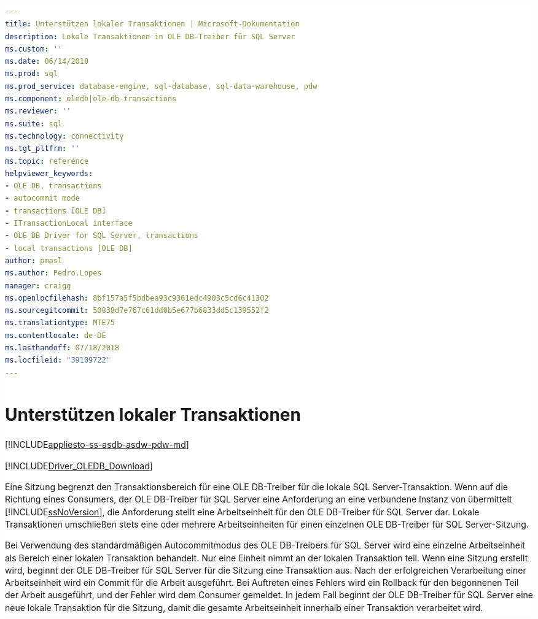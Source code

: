 ```yaml
---
title: Unterstützen lokaler Transaktionen | Microsoft-Dokumentation
description: Lokale Transaktionen in OLE DB-Treiber für SQL Server
ms.custom: ''
ms.date: 06/14/2018
ms.prod: sql
ms.prod_service: database-engine, sql-database, sql-data-warehouse, pdw
ms.component: oledb|ole-db-transactions
ms.reviewer: ''
ms.suite: sql
ms.technology: connectivity
ms.tgt_pltfrm: ''
ms.topic: reference
helpviewer_keywords:
- OLE DB, transactions
- autocommit mode
- transactions [OLE DB]
- ITransactionLocal interface
- OLE DB Driver for SQL Server, transactions
- local transactions [OLE DB]
author: pmasl
ms.author: Pedro.Lopes
manager: craigg
ms.openlocfilehash: 8bf157a5f5bdbea93c9361edc4903c5cd6c41302
ms.sourcegitcommit: 50838d7e767c61dd0b5e677b6833dd5c139552f2
ms.translationtype: MTE75
ms.contentlocale: de-DE
ms.lasthandoff: 07/18/2018
ms.locfileid: "39109722"
---
```

# <a name="supporting-local-transactions"></a>Unterstützen lokaler Transaktionen
[!INCLUDE[appliesto-ss-asdb-asdw-pdw-md](../../../includes/appliesto-ss-asdb-asdw-pdw-md.md)]

[!INCLUDE[Driver_OLEDB_Download](../../../includes/driver_oledb_download.md)]

  Eine Sitzung begrenzt den Transaktionsbereich für eine OLE DB-Treiber für die lokale SQL Server-Transaktion. Wenn auf die Richtung eines Consumers, der OLE DB-Treiber für SQL Server eine Anforderung an eine verbundene Instanz von übermittelt [!INCLUDE[ssNoVersion](../../../includes/ssnoversion-md.md)], die Anforderung stellt eine Arbeitseinheit für den OLE DB-Treiber für SQL Server dar. Lokale Transaktionen umschließen stets eine oder mehrere Arbeitseinheiten für einen einzelnen OLE DB-Treiber für SQL Server-Sitzung.  
  
 Bei Verwendung des standardmäßigen Autocommitmodus des OLE DB-Treibers für SQL Server wird eine einzelne Arbeitseinheit als Bereich einer lokalen Transaktion behandelt. Nur eine Einheit nimmt an der lokalen Transaktion teil. Wenn eine Sitzung erstellt wird, beginnt der OLE DB-Treiber für SQL Server für die Sitzung eine Transaktion aus. Nach der erfolgreichen Verarbeitung einer Arbeitseinheit wird ein Commit für die Arbeit ausgeführt. Bei Auftreten eines Fehlers wird ein Rollback für den begonnenen Teil der Arbeit ausgeführt, und der Fehler wird dem Consumer gemeldet. In jedem Fall beginnt der OLE DB-Treiber für SQL Server eine neue lokale Transaktion für die Sitzung, damit die gesamte Arbeitseinheit innerhalb einer Transaktion verarbeitet wird.  
  